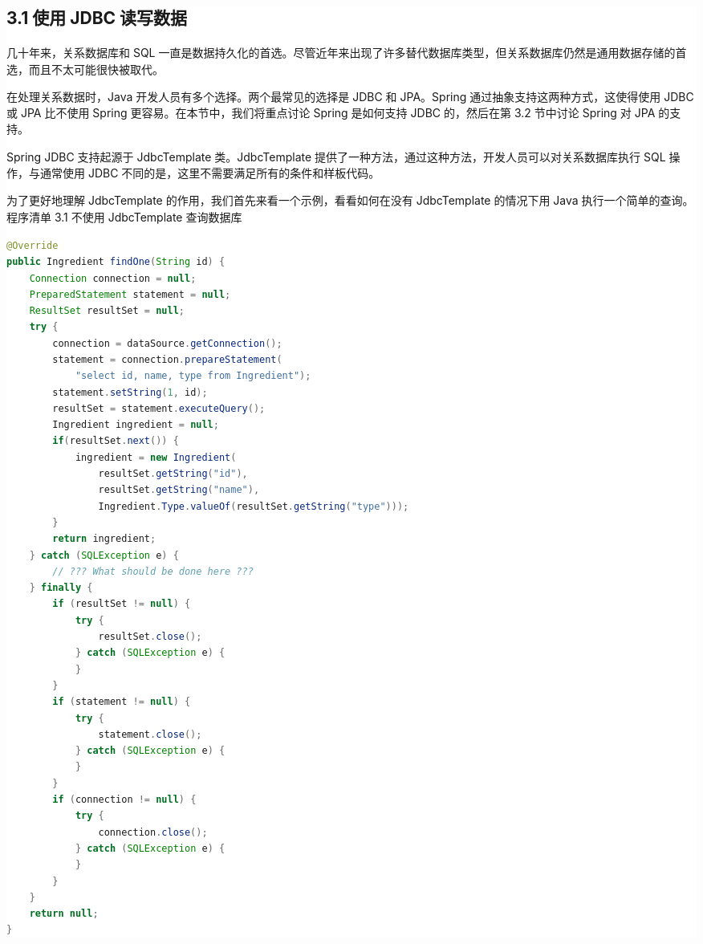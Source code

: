 ## 3.1 使用 JDBC 读写数据

几十年来，关系数据库和 SQL 一直是数据持久化的首选。尽管近年来出现了许多替代数据库类型，但关系数据库仍然是通用数据存储的首选，而且不太可能很快被取代。

在处理关系数据时，Java 开发人员有多个选择。两个最常见的选择是 JDBC 和 JPA。Spring 通过抽象支持这两种方式，这使得使用 JDBC 或 JPA 比不使用 Spring 更容易。在本节中，我们将重点讨论 Spring 是如何支持 JDBC 的，然后在第 3.2 节中讨论 Spring 对 JPA 的支持。

Spring JDBC 支持起源于 JdbcTemplate 类。JdbcTemplate 提供了一种方法，通过这种方法，开发人员可以对关系数据库执行 SQL 操作，与通常使用 JDBC 不同的是，这里不需要满足所有的条件和样板代码。

为了更好地理解 JdbcTemplate 的作用，我们首先来看一个示例，看看如何在没有 JdbcTemplate 的情况下用 Java 执行一个简单的查询。程序清单 3.1 不使用 JdbcTemplate 查询数据库

```java
@Override
public Ingredient findOne(String id) {
    Connection connection = null;
    PreparedStatement statement = null;
    ResultSet resultSet = null;
    try {
        connection = dataSource.getConnection();
        statement = connection.prepareStatement(
            "select id, name, type from Ingredient");
        statement.setString(1, id);
        resultSet = statement.executeQuery();
        Ingredient ingredient = null;
        if(resultSet.next()) {
            ingredient = new Ingredient(
                resultSet.getString("id"),
                resultSet.getString("name"),
                Ingredient.Type.valueOf(resultSet.getString("type")));
        }
        return ingredient;
    } catch (SQLException e) {
        // ??? What should be done here ???
    } finally {
        if (resultSet != null) {
            try {
                resultSet.close();
            } catch (SQLException e) {
            }
        }
        if (statement != null) {
            try {
                statement.close();
            } catch (SQLException e) {
            }
        }
        if (connection != null) {
            try {
                connection.close();
            } catch (SQLException e) {
            }
        }
    }
    return null;
}
```
